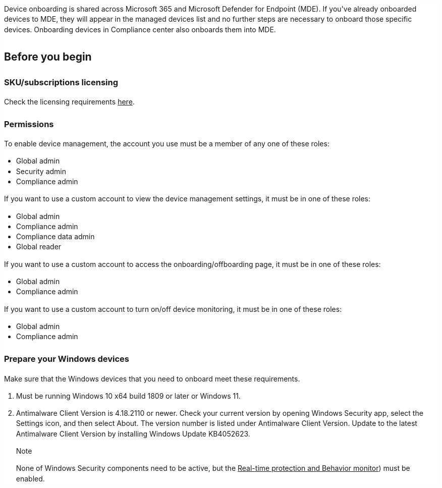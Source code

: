 Device onboarding is shared across Microsoft 365 and Microsoft Defender for Endpoint (MDE). If you've already onboarded devices to MDE, they will appear in the managed devices list and no further steps are necessary to onboard those specific devices. Onboarding devices in Compliance center also onboards them into MDE.

## Before you begin

### SKU/subscriptions licensing

Check the licensing requirements [here](/office365/servicedescriptions/microsoft-365-service-descriptions/microsoft-365-tenantlevel-services-licensing-guidance/microsoft-365-security-compliance-licensing-guidance#information-protection-data-loss-prevention-for-exchange-online-sharepoint-online-and-onedrive-for-business).

### Permissions

To enable device management, the account you use must be a member of any one of these roles:

- Global admin
- Security admin
- Compliance admin

If you want to use a custom account to view the device management settings, it must be in one of these roles:

- Global admin
- Compliance admin
- Compliance data admin
- Global reader

If you want to use a custom account to access the onboarding/offboarding page, it must be in one of these roles:

- Global admin
- Compliance admin

If you want to use a custom account to turn on/off device monitoring, it must be in one of these roles:

- Global admin
- Compliance admin

### Prepare your Windows devices

Make sure that the Windows devices that you need to onboard meet these requirements.

1. Must be running Windows 10 x64 build 1809 or later or Windows 11.

2. Antimalware Client Version is 4.18.2110 or newer. Check your current version by opening Windows Security app, select the Settings icon, and then select About. The version number is listed under Antimalware Client Version. Update to the latest Antimalware Client Version by installing Windows Update KB4052623.

   > [!NOTE]
   > None of Windows Security components need to be active, but the [Real-time protection and Behavior monitor](/windows/security/threat-protection/microsoft-defender-antivirus/configure-real-time-protection-microsoft-defender-antivirus)) must be enabled.
